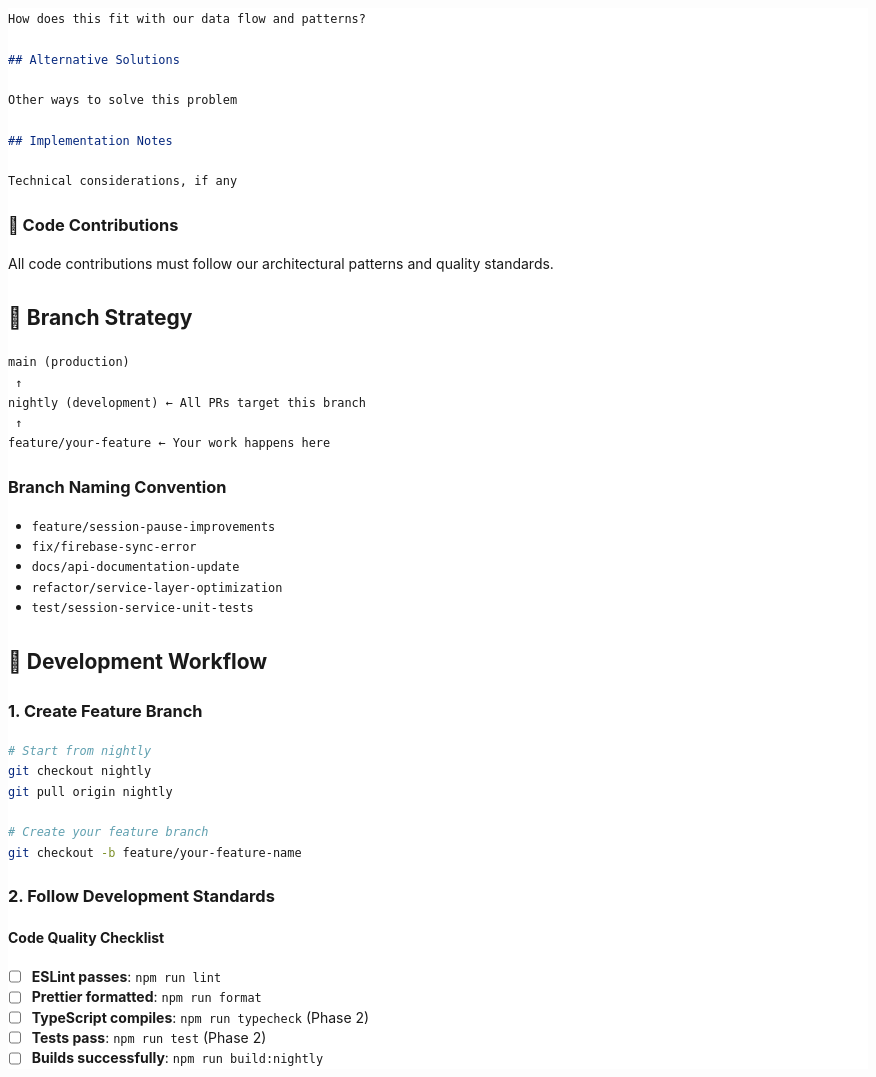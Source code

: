 ```markdown
How does this fit with our data flow and patterns?

## Alternative Solutions

Other ways to solve this problem

## Implementation Notes

Technical considerations, if any
```

### 🔧 Code Contributions

All code contributions must follow our architectural patterns and quality standards.

## 🌿 Branch Strategy

```
main (production)
 ↑
nightly (development) ← All PRs target this branch
 ↑
feature/your-feature ← Your work happens here
```

### Branch Naming Convention

- `feature/session-pause-improvements`
- `fix/firebase-sync-error`
- `docs/api-documentation-update`
- `refactor/service-layer-optimization`
- `test/session-service-unit-tests`

## 🔄 Development Workflow

### 1. Create Feature Branch

```bash
# Start from nightly
git checkout nightly
git pull origin nightly

# Create your feature branch
git checkout -b feature/your-feature-name
```

### 2. Follow Development Standards

#### Code Quality Checklist

- [ ] **ESLint passes**: `npm run lint`
- [ ] **Prettier formatted**: `npm run format`
- [ ] **TypeScript compiles**: `npm run typecheck` (Phase 2)
- [ ] **Tests pass**: `npm run test` (Phase 2)
- [ ] **Builds successfully**: `npm run build:nightly`
